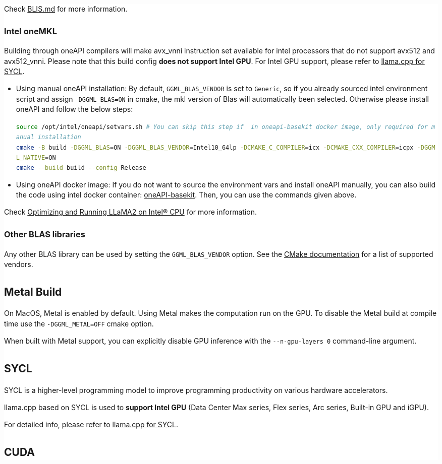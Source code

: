 Check [BLIS.md](./backend/BLIS.md) for more information.

### Intel oneMKL

Building through oneAPI compilers will make avx_vnni instruction set available for intel processors that do not support avx512 and avx512_vnni. Please note that this build config **does not support Intel GPU**. For Intel GPU support, please refer to [llama.cpp for SYCL](./backend/SYCL.md).

- Using manual oneAPI installation:
  By default, `GGML_BLAS_VENDOR` is set to `Generic`, so if you already sourced intel environment script and assign `-DGGML_BLAS=ON` in cmake, the mkl version of Blas will automatically been selected. Otherwise please install oneAPI and follow the below steps:
    ```bash
    source /opt/intel/oneapi/setvars.sh # You can skip this step if  in oneapi-basekit docker image, only required for manual installation
    cmake -B build -DGGML_BLAS=ON -DGGML_BLAS_VENDOR=Intel10_64lp -DCMAKE_C_COMPILER=icx -DCMAKE_CXX_COMPILER=icpx -DGGML_NATIVE=ON
    cmake --build build --config Release
    ```

- Using oneAPI docker image:
  If you do not want to source the environment vars and install oneAPI manually, you can also build the code using intel docker container: [oneAPI-basekit](https://hub.docker.com/r/intel/oneapi-basekit). Then, you can use the commands given above.

Check [Optimizing and Running LLaMA2 on Intel® CPU](https://www.intel.com/content/www/us/en/content-details/791610/optimizing-and-running-llama2-on-intel-cpu.html) for more information.

### Other BLAS libraries

Any other BLAS library can be used by setting the `GGML_BLAS_VENDOR` option. See the [CMake documentation](https://cmake.org/cmake/help/latest/module/FindBLAS.html#blas-lapack-vendors) for a list of supported vendors.

## Metal Build

On MacOS, Metal is enabled by default. Using Metal makes the computation run on the GPU.
To disable the Metal build at compile time use the `-DGGML_METAL=OFF` cmake option.

When built with Metal support, you can explicitly disable GPU inference with the `--n-gpu-layers 0` command-line argument.

## SYCL

SYCL is a higher-level programming model to improve programming productivity on various hardware accelerators.

llama.cpp based on SYCL is used to **support Intel GPU** (Data Center Max series, Flex series, Arc series, Built-in GPU and iGPU).

For detailed info, please refer to [llama.cpp for SYCL](./backend/SYCL.md).

## CUDA
